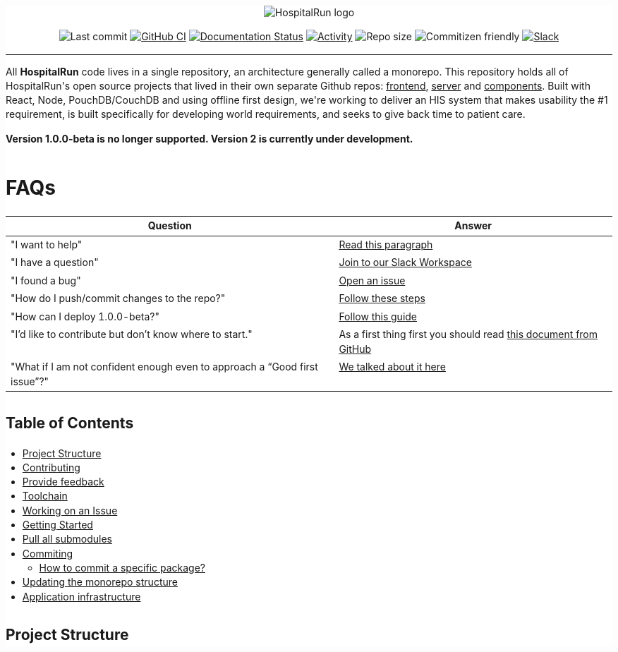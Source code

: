 <div align="center">

<img src="https://raw.githubusercontent.com/HospitalRun/design/master/logo/logo-on-transparent.png" alt="HospitalRun logo"/>

![Last commit](https://img.shields.io/github/last-commit/hospitalrun/hospitalrun) [![GitHub CI](https://github.com/HospitalRun/hospitalrun/workflows/GitHub%20CI/badge.svg)](https://github.com/HospitalRun/hospitalrun/actions) [![Documentation Status](https://readthedocs.org/projects/hospitalrun/badge/?version=latest)](https://docs.hospitalrun.io) [![Activity](https://img.shields.io/github/commit-activity/m/hospitalrun/hospitalrun)](https://github.com/hospitalrun/hospitalrun/pulse) ![Repo size](https://img.shields.io/github/repo-size/hospitalrun/hospitalrun) ![Commitizen friendly](https://img.shields.io/badge/commitizen-friendly-brightgreen.svg) [![Slack](https://hospitalrun-slack.herokuapp.com/badge.svg)](https://hospitalrun-slack.herokuapp.com)
<hr />
</div>

All **HospitalRun** code lives in a single repository, an architecture generally called a monorepo. This repository holds all of HospitalRun's open source projects that lived in their own separate Github repos: [frontend](https://github.com/HospitalRun/hospitalrun-frontend), [server](https://github.com/HospitalRun/hospitalrun-server) and [components](https://github.com/HospitalRun/components).
Built with React, Node, PouchDB/CouchDB and using offline first design, we're working to deliver an HIS system that makes usability the #1 requirement, is built specifically for developing world requirements, and seeks to give back time to patient care.

**Version 1.0.0-beta is no longer supported. Version 2 is currently under development.**


# FAQs

| Question | Answer |
|--------|-------|
| "I want to help" | [Read this paragraph](https://github.com/HospitalRun/hospitalrun#contributing) |
| "I have a question" | [Join to our Slack Workspace](https://hospitalrun-slack.herokuapp.com) |
| "I found a bug" | [Open an issue](https://github.com/HospitalRun/hospitalrun/issues/new/choose) |
| "How do I push/commit changes to the repo?" | [Follow these steps](#commiting) |
| "How can I deploy 1.0.0-beta?" | [Follow this guide](http://eepurl.com/c7uKJ5) |  
| "I’d like to contribute but don’t know where to start." | As a first thing first you should read [this document from GitHub](https://opensource.guide/how-to-contribute/) |
| "What if I am not confident enough even to approach a “Good first issue”?" | [We talked about it here](#what-if-i-am-not-confident-enough-even-to-approach-a-good-first-issue) | 

 ## Table of Contents

- [Project Structure](#project-structure)
- [Contributing](#contributing)
- [Provide feedback](#provide-feedback)
- [Toolchain](#toolchain)
- [Working on an Issue](#working-on-an-issue)
- [Getting Started](#getting-started)
- [Pull all submodules](#pull-all-submodules)
- [Commiting](#commiting)
  - [How to commit a specific package?](#how-to-commit-a-specific-package)
- [Updating the monorepo structure](#updating-the-monorepo-structure)
- [Application infrastructure](#application-infrastructure)

## Project Structure
